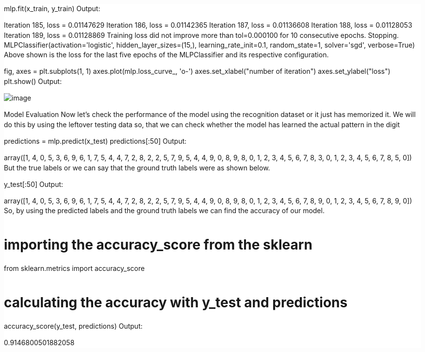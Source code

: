 mlp.fit(x_train, y_train)
Output:

Iteration 185, loss = 0.01147629
Iteration 186, loss = 0.01142365
Iteration 187, loss = 0.01136608
Iteration 188, loss = 0.01128053
Iteration 189, loss = 0.01128869
Training loss did not improve more than tol=0.000100 for 10 consecutive epochs.
Stopping.
MLPClassifier(activation='logistic', hidden_layer_sizes=(15,),
              learning_rate_init=0.1, random_state=1, solver='sgd',
              verbose=True)
Above shown is the loss for the last five epochs of the MLPClassifier and its respective configuration.

fig, axes = plt.subplots(1, 1)
axes.plot(mlp.loss_curve_, 'o-')
axes.set_xlabel("number of iteration")
axes.set_ylabel("loss")
plt.show()
Output:

![image](https://github.com/surajmhulke/Recognizing-HandWritten-Digits-in-Scikit-Learn/assets/136318267/27722ba5-fa65-4107-a475-e9da6ec6e09a)

 

Model Evaluation
Now let’s check the performance of the model using the recognition dataset or it just has memorized it. We will do this by using the leftover testing data so, that we can check whether the model has learned the actual pattern in the digit 

predictions = mlp.predict(x_test)
predictions[:50]
Output:

array([1, 4, 0, 5, 3, 6, 9, 6, 1, 7, 5, 4, 4, 7, 2, 8, 2, 2, 5, 7, 9, 5,
       4, 4, 9, 0, 8, 9, 8, 0, 1, 2, 3, 4, 5, 6, 7, 8, 3, 0, 1, 2, 3, 4,
       5, 6, 7, 8, 5, 0])
But the true labels or we can say that the ground truth labels were as shown below.

y_test[:50]
Output:

array([1, 4, 0, 5, 3, 6, 9, 6, 1, 7, 5, 4, 4, 7, 2, 8, 2, 2, 5, 7, 9, 5,
       4, 4, 9, 0, 8, 9, 8, 0, 1, 2, 3, 4, 5, 6, 7, 8, 9, 0, 1, 2, 3, 4,
       5, 6, 7, 8, 9, 0])
So, by using the predicted labels and the ground truth labels we can find the accuracy of our model.

# importing the accuracy_score from the sklearn
from sklearn.metrics import accuracy_score
 
# calculating the accuracy with y_test and predictions
accuracy_score(y_test, predictions)
Output:

0.9146800501882058
